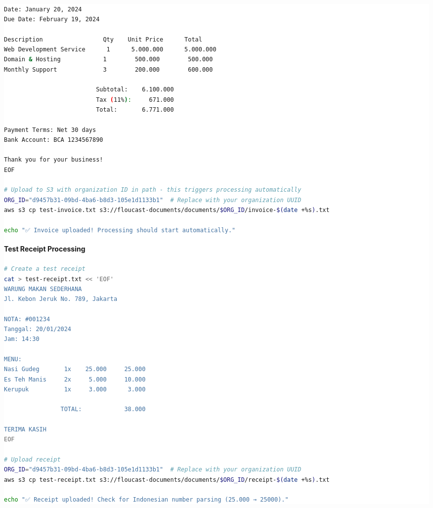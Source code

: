 ```bash
Date: January 20, 2024
Due Date: February 19, 2024

Description                 Qty    Unit Price      Total
Web Development Service      1      5.000.000      5.000.000
Domain & Hosting            1        500.000        500.000
Monthly Support             3        200.000        600.000

                          Subtotal:    6.100.000
                          Tax (11%):     671.000
                          Total:       6.771.000

Payment Terms: Net 30 days
Bank Account: BCA 1234567890

Thank you for your business!
EOF

# Upload to S3 with organization ID in path - this triggers processing automatically
ORG_ID="d9457b31-09bd-4ba6-b8d3-105e1d1133b1"  # Replace with your organization UUID
aws s3 cp test-invoice.txt s3://floucast-documents/documents/$ORG_ID/invoice-$(date +%s).txt

echo "✅ Invoice uploaded! Processing should start automatically."
```

#### Test Receipt Processing  
```bash
# Create a test receipt
cat > test-receipt.txt << 'EOF'
WARUNG MAKAN SEDERHANA
Jl. Kebon Jeruk No. 789, Jakarta

NOTA: #001234
Tanggal: 20/01/2024
Jam: 14:30

MENU:
Nasi Gudeg       1x    25.000     25.000
Es Teh Manis     2x     5.000     10.000  
Kerupuk          1x     3.000      3.000

                TOTAL:            38.000

TERIMA KASIH
EOF

# Upload receipt
ORG_ID="d9457b31-09bd-4ba6-b8d3-105e1d1133b1"  # Replace with your organization UUID
aws s3 cp test-receipt.txt s3://floucast-documents/documents/$ORG_ID/receipt-$(date +%s).txt

echo "✅ Receipt uploaded! Check for Indonesian number parsing (25.000 → 25000)."
```
